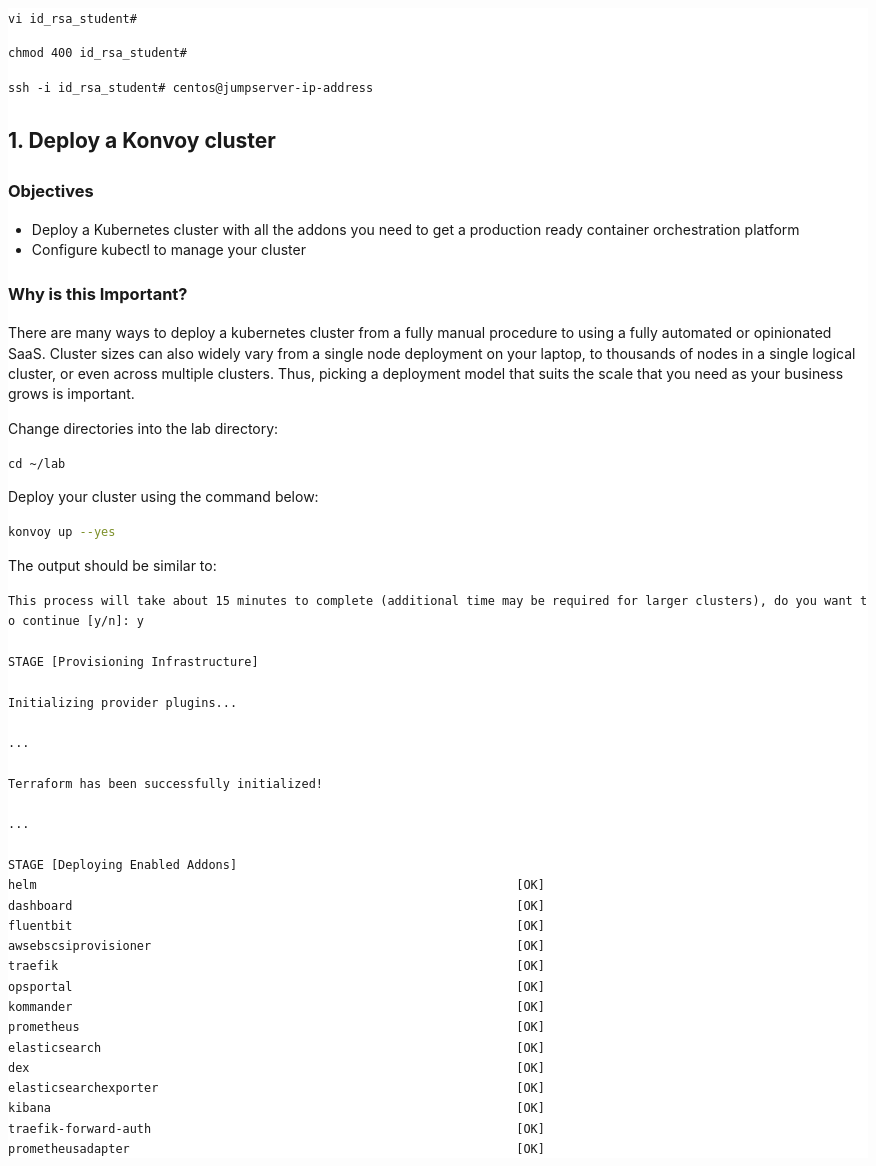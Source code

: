 
```
vi id_rsa_student#
```
```
chmod 400 id_rsa_student#
```
```
ssh -i id_rsa_student# centos@jumpserver-ip-address
```

## 1. Deploy a Konvoy cluster

### Objectives
- Deploy a Kubernetes cluster with all the addons you need to get a production ready container orchestration platform
- Configure kubectl to manage your cluster

### Why is this Important?
There are many ways to deploy a kubernetes cluster from a fully manual procedure to using a fully automated or opinionated SaaS. Cluster sizes can also widely vary from a single node deployment on your laptop, to thousands of nodes in a single logical cluster, or even across multiple clusters. Thus, picking a deployment model that suits the scale that you need as your business grows is important.


Change directories into the lab directory:

```
cd ~/lab
```

Deploy your cluster using the command below:

```bash
konvoy up --yes
```

The output should be similar to:

```                                                                
This process will take about 15 minutes to complete (additional time may be required for larger clusters), do you want to continue [y/n]: y

STAGE [Provisioning Infrastructure]

Initializing provider plugins...

...

Terraform has been successfully initialized!

...

STAGE [Deploying Enabled Addons]
helm                                                                   [OK]
dashboard                                                              [OK]
fluentbit                                                              [OK]
awsebscsiprovisioner                                                   [OK]
traefik                                                                [OK]
opsportal                                                              [OK]
kommander                                                              [OK]
prometheus                                                             [OK]
elasticsearch                                                          [OK]
dex                                                                    [OK]
elasticsearchexporter                                                  [OK]
kibana                                                                 [OK]
traefik-forward-auth                                                   [OK]
prometheusadapter                                                      [OK]
```